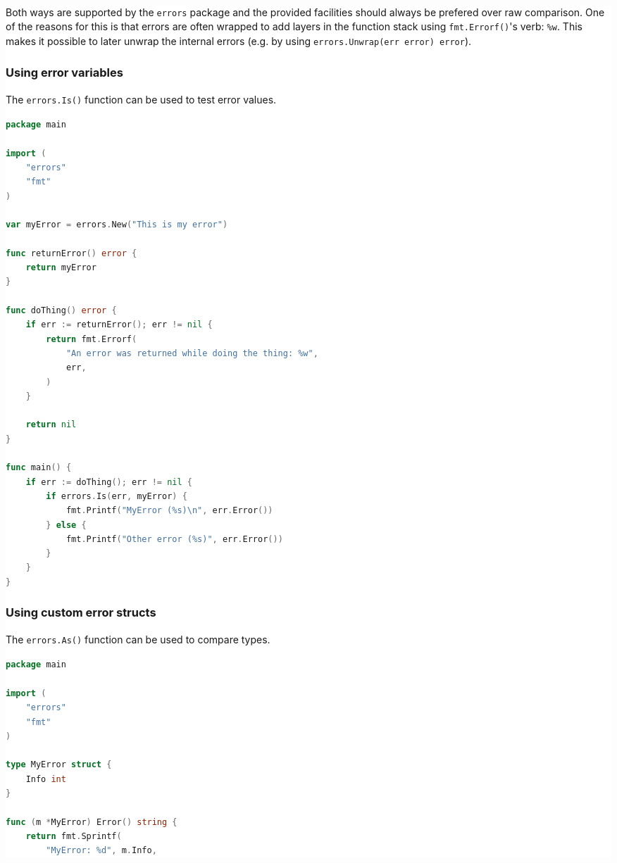 Both ways are supported by the `errors` package and the provided facilities
should always be prefered over raw comparison. One of the reasons for this is
that errors are often wrapped to add layers in the function stack using
`fmt.Errorf()`'s verb: `%w`. This makes it possible to later unwrap the
internal errors (e.g. by using `errors.Unwrap(err error) error`).

### Using error variables

The `errors.Is()` function can be used to test error values.

```go
package main

import (
	"errors"
	"fmt"
)

var myError = errors.New("This is my error")

func returnError() error {
	return myError
}

func doThing() error {
	if err := returnError(); err != nil {
		return fmt.Errorf(
			"An error was returned while doing the thing: %w",
			err,
		)
	}

	return nil
}

func main() {
	if err := doThing(); err != nil {
		if errors.Is(err, myError) {
			fmt.Printf("MyError (%s)\n", err.Error())
		} else {
			fmt.Printf("Other error (%s)", err.Error())
		}
	}
}
```

### Using custom error structs

The `errors.As()` function can be used to compare types.

```go
package main

import (
	"errors"
	"fmt"
)

type MyError struct {
	Info int
}

func (m *MyError) Error() string {
	return fmt.Sprintf(
		"MyError: %d", m.Info,
```